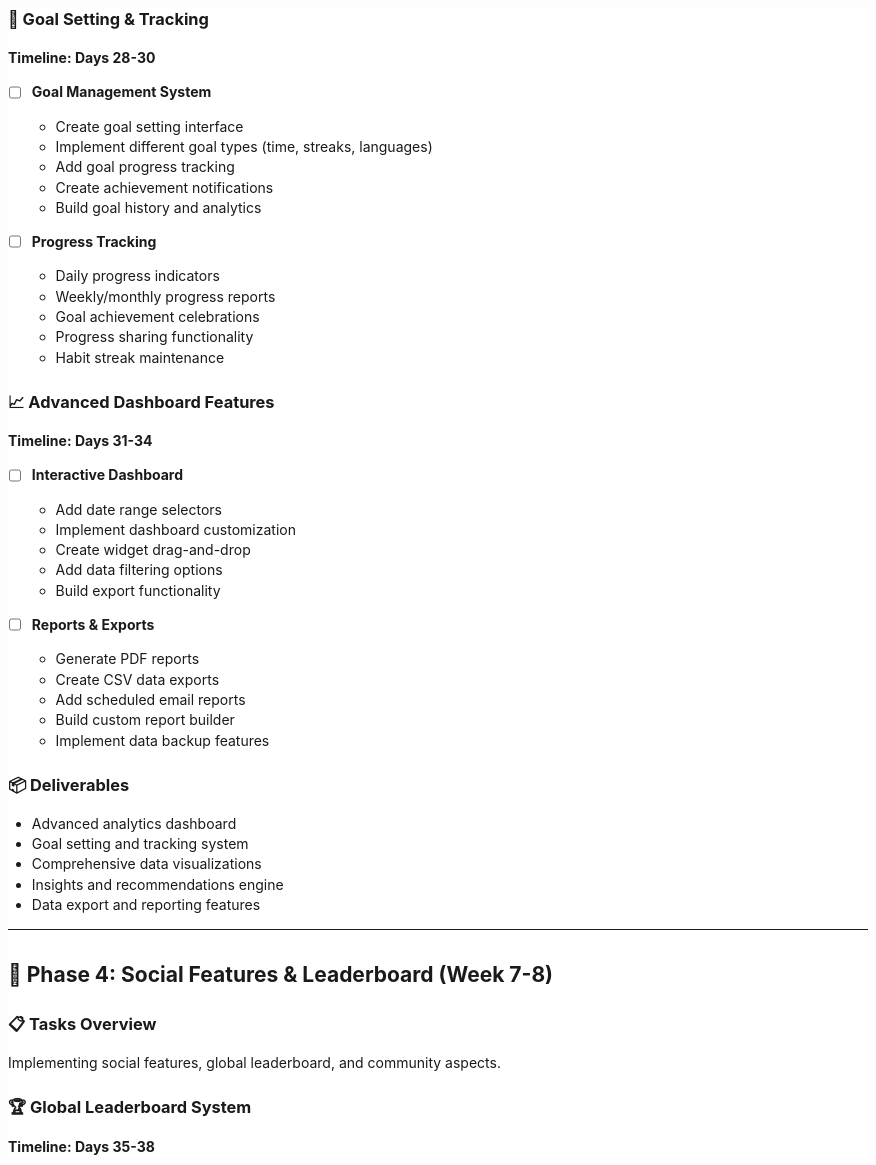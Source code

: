 ### 🎯 Goal Setting & Tracking
**Timeline: Days 28-30**

- [ ] **Goal Management System**
  - Create goal setting interface
  - Implement different goal types (time, streaks, languages)
  - Add goal progress tracking
  - Create achievement notifications
  - Build goal history and analytics

- [ ] **Progress Tracking**
  - Daily progress indicators
  - Weekly/monthly progress reports
  - Goal achievement celebrations
  - Progress sharing functionality
  - Habit streak maintenance

### 📈 Advanced Dashboard Features
**Timeline: Days 31-34**

- [ ] **Interactive Dashboard**
  - Add date range selectors
  - Implement dashboard customization
  - Create widget drag-and-drop
  - Add data filtering options
  - Build export functionality

- [ ] **Reports & Exports**
  - Generate PDF reports
  - Create CSV data exports
  - Add scheduled email reports
  - Build custom report builder
  - Implement data backup features

### 📦 Deliverables
- Advanced analytics dashboard
- Goal setting and tracking system
- Comprehensive data visualizations
- Insights and recommendations engine
- Data export and reporting features

---

## 🎯 Phase 4: Social Features & Leaderboard (Week 7-8)

### 📋 Tasks Overview
Implementing social features, global leaderboard, and community aspects.

### 🏆 Global Leaderboard System
**Timeline: Days 35-38**
